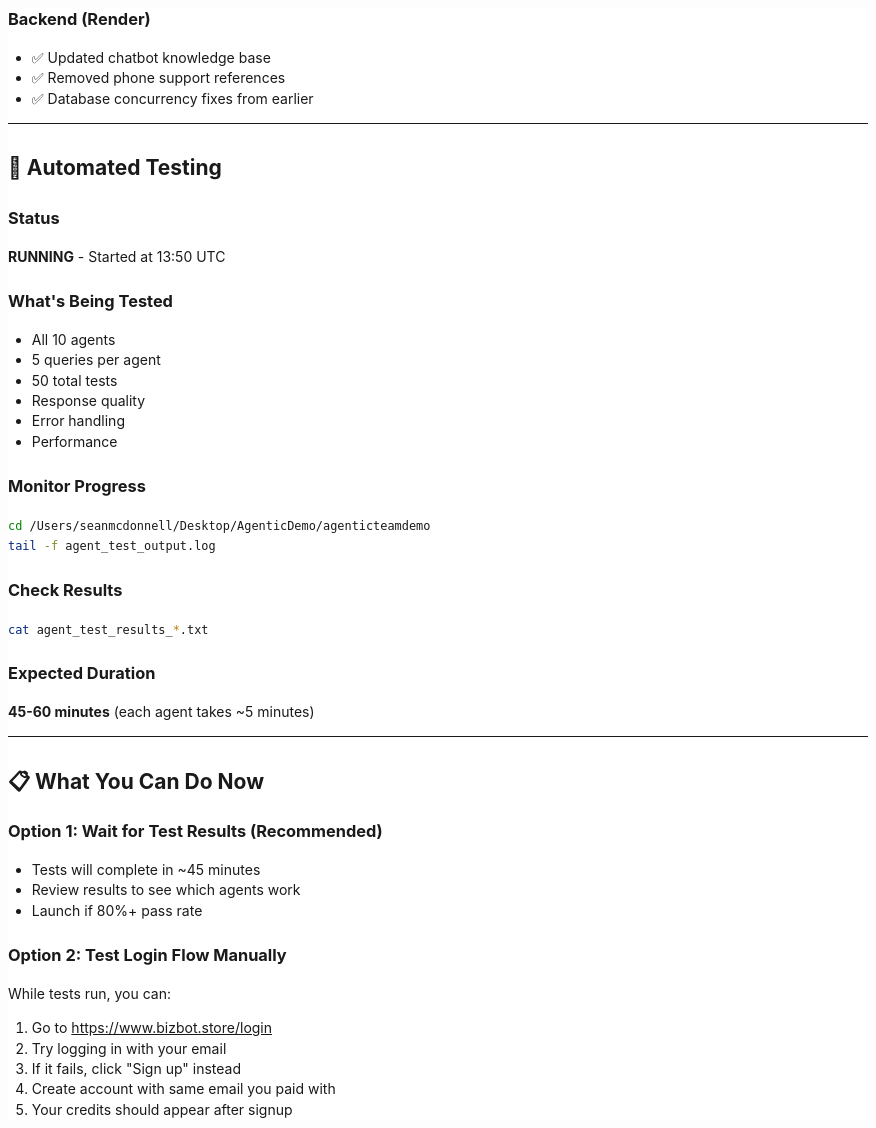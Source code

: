 ### Backend (Render)
- ✅ Updated chatbot knowledge base
- ✅ Removed phone support references
- ✅ Database concurrency fixes from earlier

---

## 🧪 Automated Testing

### Status
**RUNNING** - Started at 13:50 UTC

### What's Being Tested
- All 10 agents
- 5 queries per agent
- 50 total tests
- Response quality
- Error handling
- Performance

### Monitor Progress
```bash
cd /Users/seanmcdonnell/Desktop/AgenticDemo/agenticteamdemo
tail -f agent_test_output.log
```

### Check Results
```bash
cat agent_test_results_*.txt
```

### Expected Duration
**45-60 minutes** (each agent takes ~5 minutes)

---

## 📋 What You Can Do Now

### Option 1: Wait for Test Results (Recommended)
- Tests will complete in ~45 minutes
- Review results to see which agents work
- Launch if 80%+ pass rate

### Option 2: Test Login Flow Manually
While tests run, you can:
1. Go to https://www.bizbot.store/login
2. Try logging in with your email
3. If it fails, click "Sign up" instead
4. Create account with same email you paid with
5. Your credits should appear after signup
